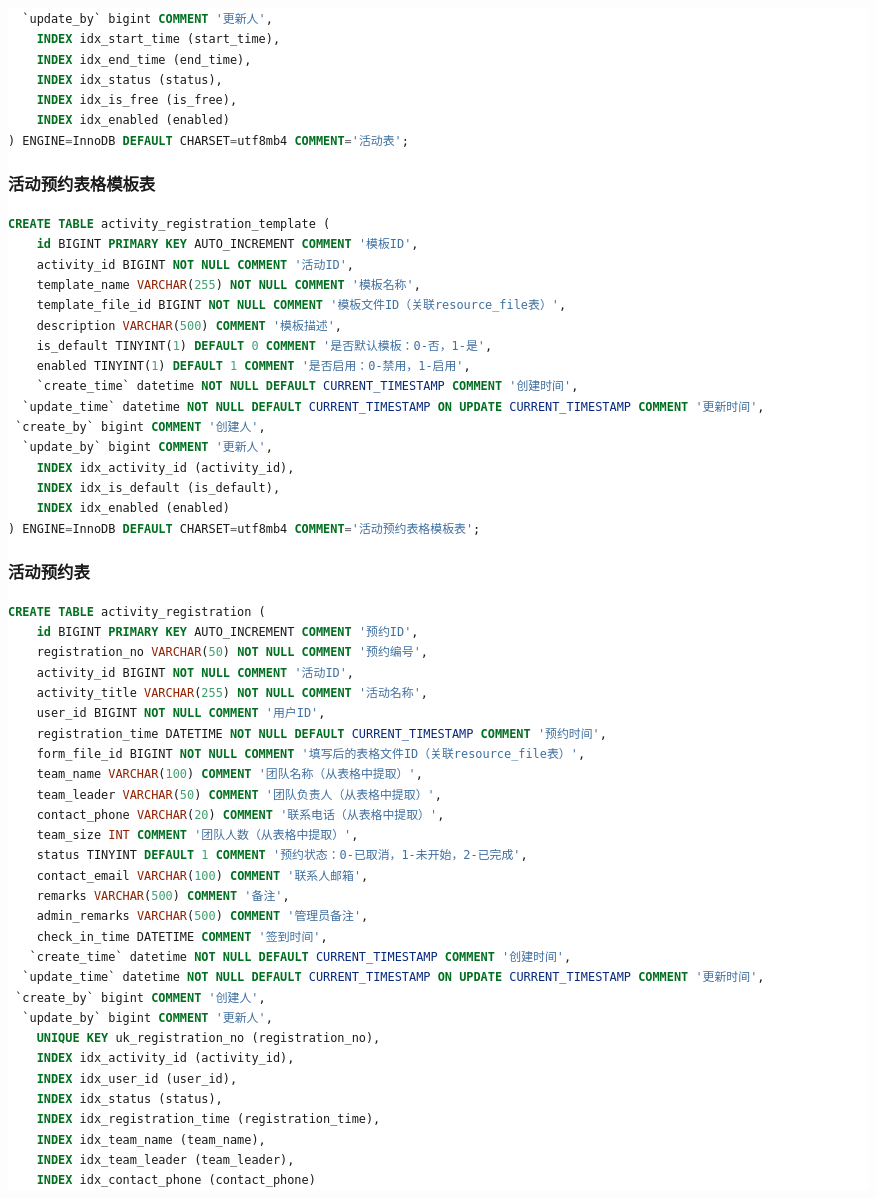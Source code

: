 ```sql
  `update_by` bigint COMMENT '更新人',
    INDEX idx_start_time (start_time),
    INDEX idx_end_time (end_time),
    INDEX idx_status (status),
    INDEX idx_is_free (is_free),
    INDEX idx_enabled (enabled)
) ENGINE=InnoDB DEFAULT CHARSET=utf8mb4 COMMENT='活动表';
```



### 活动预约表格模板表
```sql
CREATE TABLE activity_registration_template (
    id BIGINT PRIMARY KEY AUTO_INCREMENT COMMENT '模板ID',
    activity_id BIGINT NOT NULL COMMENT '活动ID',
    template_name VARCHAR(255) NOT NULL COMMENT '模板名称',
    template_file_id BIGINT NOT NULL COMMENT '模板文件ID（关联resource_file表）',
    description VARCHAR(500) COMMENT '模板描述',
    is_default TINYINT(1) DEFAULT 0 COMMENT '是否默认模板：0-否，1-是',
    enabled TINYINT(1) DEFAULT 1 COMMENT '是否启用：0-禁用，1-启用',
    `create_time` datetime NOT NULL DEFAULT CURRENT_TIMESTAMP COMMENT '创建时间',
  `update_time` datetime NOT NULL DEFAULT CURRENT_TIMESTAMP ON UPDATE CURRENT_TIMESTAMP COMMENT '更新时间',
 `create_by` bigint COMMENT '创建人',
  `update_by` bigint COMMENT '更新人',
    INDEX idx_activity_id (activity_id),
    INDEX idx_is_default (is_default),
    INDEX idx_enabled (enabled)
) ENGINE=InnoDB DEFAULT CHARSET=utf8mb4 COMMENT='活动预约表格模板表';
```

### 活动预约表
```sql
CREATE TABLE activity_registration (
    id BIGINT PRIMARY KEY AUTO_INCREMENT COMMENT '预约ID',
    registration_no VARCHAR(50) NOT NULL COMMENT '预约编号',
    activity_id BIGINT NOT NULL COMMENT '活动ID',
    activity_title VARCHAR(255) NOT NULL COMMENT '活动名称',
    user_id BIGINT NOT NULL COMMENT '用户ID',
    registration_time DATETIME NOT NULL DEFAULT CURRENT_TIMESTAMP COMMENT '预约时间',
    form_file_id BIGINT NOT NULL COMMENT '填写后的表格文件ID（关联resource_file表）',
    team_name VARCHAR(100) COMMENT '团队名称（从表格中提取）',
    team_leader VARCHAR(50) COMMENT '团队负责人（从表格中提取）',
    contact_phone VARCHAR(20) COMMENT '联系电话（从表格中提取）',
    team_size INT COMMENT '团队人数（从表格中提取）',
    status TINYINT DEFAULT 1 COMMENT '预约状态：0-已取消，1-未开始，2-已完成',
    contact_email VARCHAR(100) COMMENT '联系人邮箱',
    remarks VARCHAR(500) COMMENT '备注',
    admin_remarks VARCHAR(500) COMMENT '管理员备注',
    check_in_time DATETIME COMMENT '签到时间',
   `create_time` datetime NOT NULL DEFAULT CURRENT_TIMESTAMP COMMENT '创建时间',
  `update_time` datetime NOT NULL DEFAULT CURRENT_TIMESTAMP ON UPDATE CURRENT_TIMESTAMP COMMENT '更新时间',
 `create_by` bigint COMMENT '创建人',
  `update_by` bigint COMMENT '更新人',
    UNIQUE KEY uk_registration_no (registration_no),
    INDEX idx_activity_id (activity_id),
    INDEX idx_user_id (user_id),
    INDEX idx_status (status),
    INDEX idx_registration_time (registration_time),
    INDEX idx_team_name (team_name),
    INDEX idx_team_leader (team_leader),
    INDEX idx_contact_phone (contact_phone)
```